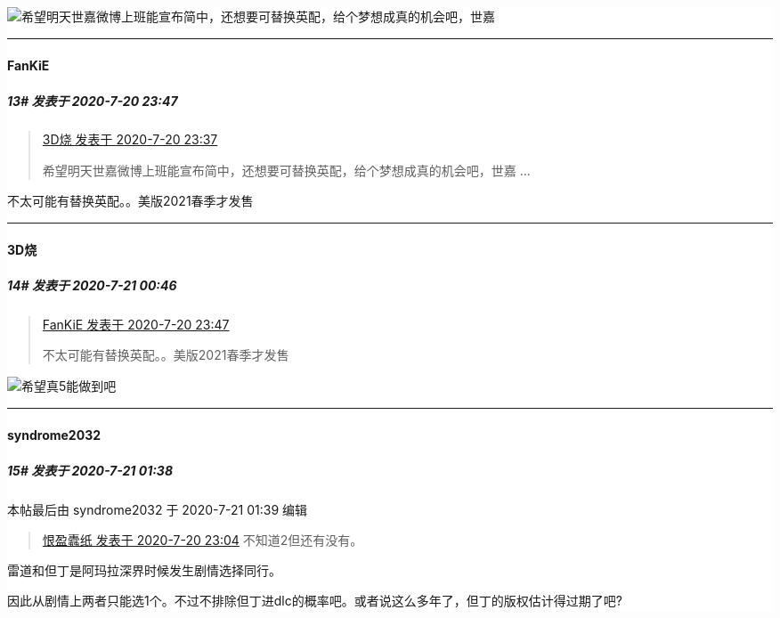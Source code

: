 

<img src="https://static.saraba1st.com/image/smiley/face2017/210.gif" referrerpolicy="no-referrer">希望明天世嘉微博上班能宣布简中，还想要可替换英配，给个梦想成真的机会吧，世嘉







-----

####  FanKiE  
##### 13#       发表于 2020-7-20 23:47



<blockquote><a href="httphttps://bbs.saraba1st.com/2b/forum.php?mod=redirect&amp;goto=findpost&amp;pid=48169096&amp;ptid=1949992" target="_blank">3D烧 发表于 2020-7-20 23:37</a>

希望明天世嘉微博上班能宣布简中，还想要可替换英配，给个梦想成真的机会吧，世嘉 ...</blockquote>
不太可能有替换英配。。美版2021春季才发售







-----

####  3D烧  
##### 14#       发表于 2020-7-21 00:46



<blockquote><a href="httphttps://bbs.saraba1st.com/2b/forum.php?mod=redirect&amp;goto=findpost&amp;pid=48169192&amp;ptid=1949992" target="_blank">FanKiE 发表于 2020-7-20 23:47</a>

不太可能有替换英配。。美版2021春季才发售</blockquote>
<img src="https://static.saraba1st.com/image/smiley/face2017/182.png" referrerpolicy="no-referrer">希望真5能做到吧







-----

####  syndrome2032  
##### 15#       发表于 2020-7-21 01:38



 本帖最后由 syndrome2032 于 2020-7-21 01:39 编辑 
<blockquote><a href="httphttps://bbs.saraba1st.com/2b/forum.php?mod=redirect&amp;goto=findpost&amp;pid=48168663&amp;ptid=1949992" target="_blank">恨盈蠹纸 发表于 2020-7-20 23:04</a>
不知道2但还有没有。</blockquote>
雷道和但丁是阿玛拉深界时候发生剧情选择同行。

因此从剧情上两者只能选1个。不过不排除但丁进dlc的概率吧。或者说这么多年了，但丁的版权估计得过期了吧?



